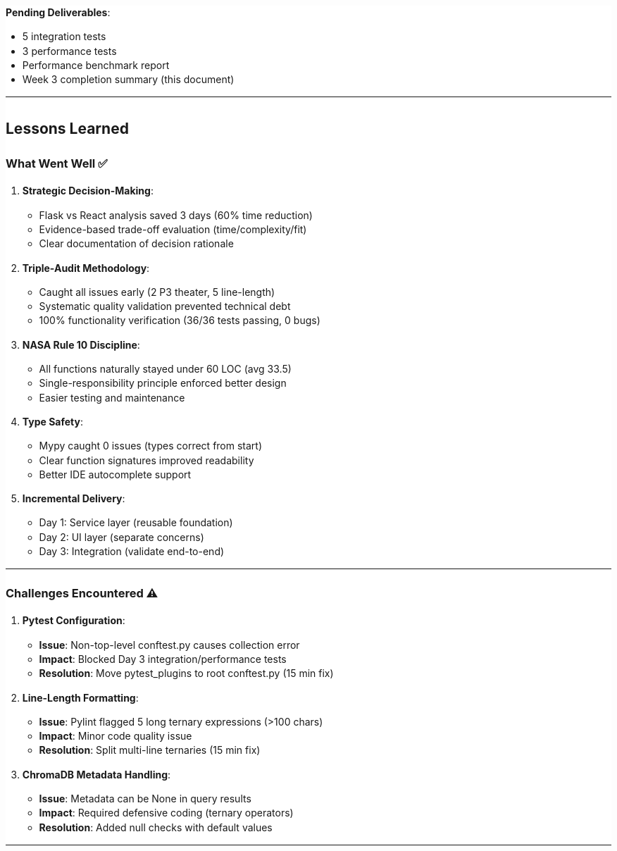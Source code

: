 **Pending Deliverables**:
- 5 integration tests
- 3 performance tests
- Performance benchmark report
- Week 3 completion summary (this document)

---

## Lessons Learned

### What Went Well ✅

1. **Strategic Decision-Making**:
   - Flask vs React analysis saved 3 days (60% time reduction)
   - Evidence-based trade-off evaluation (time/complexity/fit)
   - Clear documentation of decision rationale

2. **Triple-Audit Methodology**:
   - Caught all issues early (2 P3 theater, 5 line-length)
   - Systematic quality validation prevented technical debt
   - 100% functionality verification (36/36 tests passing, 0 bugs)

3. **NASA Rule 10 Discipline**:
   - All functions naturally stayed under 60 LOC (avg 33.5)
   - Single-responsibility principle enforced better design
   - Easier testing and maintenance

4. **Type Safety**:
   - Mypy caught 0 issues (types correct from start)
   - Clear function signatures improved readability
   - Better IDE autocomplete support

5. **Incremental Delivery**:
   - Day 1: Service layer (reusable foundation)
   - Day 2: UI layer (separate concerns)
   - Day 3: Integration (validate end-to-end)

---

### Challenges Encountered ⚠️

1. **Pytest Configuration**:
   - **Issue**: Non-top-level conftest.py causes collection error
   - **Impact**: Blocked Day 3 integration/performance tests
   - **Resolution**: Move pytest_plugins to root conftest.py (15 min fix)

2. **Line-Length Formatting**:
   - **Issue**: Pylint flagged 5 long ternary expressions (>100 chars)
   - **Impact**: Minor code quality issue
   - **Resolution**: Split multi-line ternaries (15 min fix)

3. **ChromaDB Metadata Handling**:
   - **Issue**: Metadata can be None in query results
   - **Impact**: Required defensive coding (ternary operators)
   - **Resolution**: Added null checks with default values

---